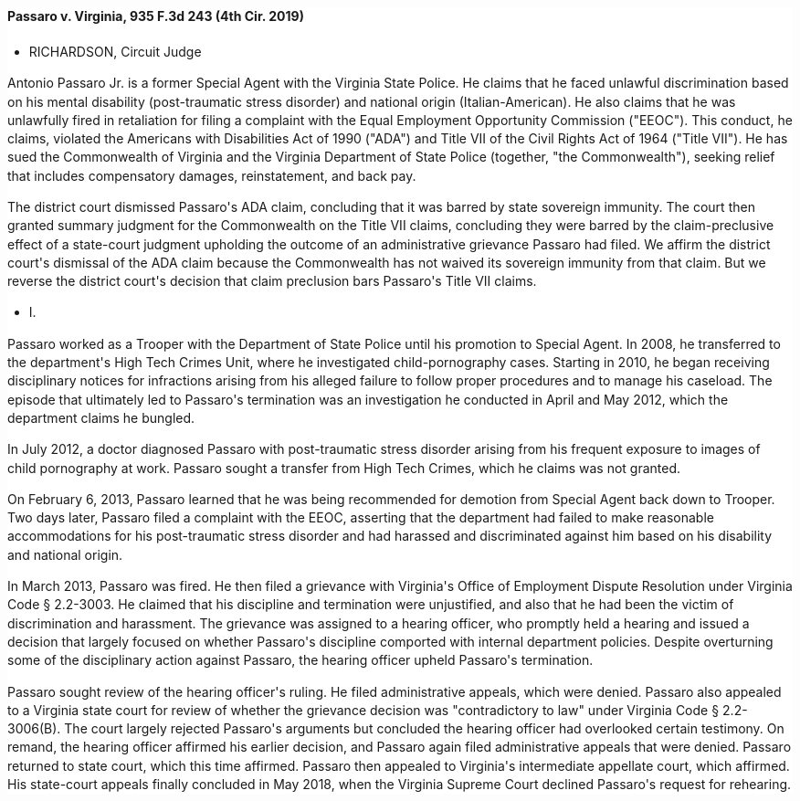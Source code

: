 </div>

#### Passaro v. Virginia, 935 F.3d 243 (4th Cir. 2019)

<ul><li class="case-li-H1">RICHARDSON, Circuit Judge</li></ul>

Antonio Passaro Jr. is a former Special Agent with the Virginia State Police. He claims that he faced unlawful discrimination based on his mental disability (post-traumatic stress disorder) and national origin (Italian-American). He also claims that he was unlawfully fired in retaliation for filing a complaint with the Equal Employment Opportunity Commission ("EEOC"). This conduct, he claims, violated the Americans with Disabilities Act of 1990 ("ADA") and Title VII of the Civil Rights Act of 1964 ("Title VII"). He has sued the Commonwealth of Virginia and the Virginia Department of State Police (together, "the Commonwealth"), seeking relief that includes compensatory damages, reinstatement, and back pay.

The district court dismissed Passaro's ADA claim, concluding that it was barred by state sovereign immunity. The court then granted summary judgment for the Commonwealth on the Title VII claims, concluding they were barred by the claim-preclusive effect of a state-court judgment upholding the outcome of an administrative grievance Passaro had filed. We affirm the district court's dismissal of the ADA claim because the Commonwealth has not waived its sovereign immunity from that claim. But we reverse the district court's decision that claim preclusion bars Passaro's Title VII claims.

<ul><li class="case-li-H1">I.</li></ul>

Passaro worked as a Trooper with the Department of State Police until his promotion to Special Agent. In 2008, he transferred to the department's High Tech Crimes Unit, where he investigated child-pornography cases. Starting in 2010, he began receiving disciplinary notices for infractions arising from his alleged failure to follow proper procedures and to manage his caseload. The episode that ultimately led to Passaro's termination was an investigation he conducted in April and May 2012, which the department claims he bungled.

In July 2012, a doctor diagnosed Passaro with post-traumatic stress disorder arising from his frequent exposure to images of child pornography at work. Passaro sought a transfer from High Tech Crimes, which he claims was not granted.

On February 6, 2013, Passaro learned that he was being recommended for demotion from Special Agent back down to Trooper. Two days later, Passaro filed a complaint with the EEOC, asserting that the department had failed to make reasonable accommodations for his post-traumatic stress disorder and had harassed and discriminated against him based on his disability and national origin.

In March 2013, Passaro was fired. He then filed a grievance with Virginia's Office of Employment Dispute Resolution under Virginia Code § 2.2-3003. He claimed that his discipline and termination were unjustified, and also that he had been the victim of discrimination and harassment. The grievance was assigned to a hearing officer, who promptly held a hearing and issued a decision that largely focused on whether Passaro's discipline comported with internal department policies. Despite overturning some of the disciplinary action against Passaro, the hearing officer upheld Passaro's termination.

Passaro sought review of the hearing officer's ruling. He filed administrative appeals, which were denied. Passaro also appealed to a Virginia state court for review of whether the grievance decision was "contradictory to law" under Virginia Code § 2.2-3006(B). The court largely rejected Passaro's arguments but concluded the hearing officer had overlooked certain testimony. On remand, the hearing officer affirmed his earlier decision, and Passaro again filed administrative appeals that were denied. Passaro returned to state court, which this time affirmed. Passaro then appealed to Virginia's intermediate appellate court, which affirmed. His state-court appeals finally concluded in May 2018, when the Virginia Supreme Court declined Passaro's request for rehearing.
